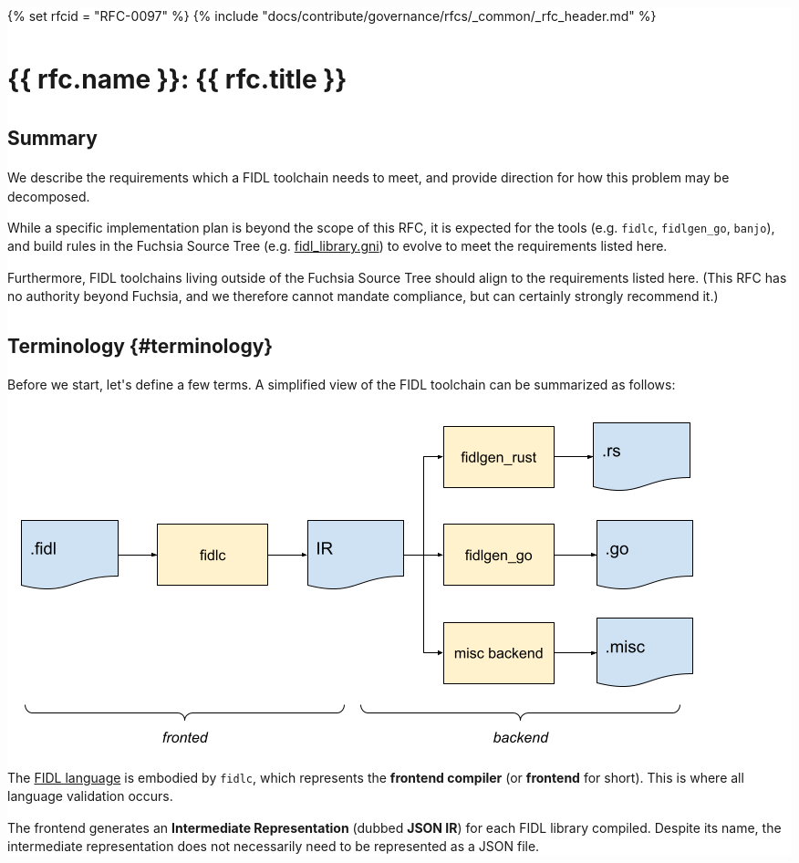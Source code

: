 {% set rfcid = "RFC-0097" %}
{% include "docs/contribute/governance/rfcs/_common/_rfc_header.md" %}
# {{ rfc.name }}: {{ rfc.title }}


## Summary

We describe the requirements which a FIDL toolchain needs to meet, and provide
direction for how this problem may be decomposed.

While a specific implementation plan is beyond the scope of this RFC, it is
expected for the tools (e.g. `fidlc`, `fidlgen_go`, `banjo`), and build rules in
the Fuchsia Source Tree (e.g. [fidl_library.gni](/build/fidl/fidl_library.gni))
to evolve to meet the requirements listed here.

Furthermore, FIDL toolchains living outside of the Fuchsia Source Tree should
align to the requirements listed here. (This RFC has no authority beyond
Fuchsia, and we therefore cannot mandate compliance, but can certainly strongly
recommend it.)

## Terminology {#terminology}

Before we start, let's define a few terms. A simplified view of the FIDL
toolchain can be summarized as follows:

![Simplified toolchain](resources/0097_fidl_toolchain/simplified_toolchain.png)

The [FIDL language](/docs/reference/fidl/language/language.md) is embodied by
`fidlc`, which represents the **frontend compiler** (or **frontend** for short).
This is where all language validation occurs.

The frontend generates an **Intermediate Representation** (dubbed **JSON IR**)
for each FIDL library compiled. Despite its name, the intermediate
representation does not necessarily need to be represented as a JSON file.
